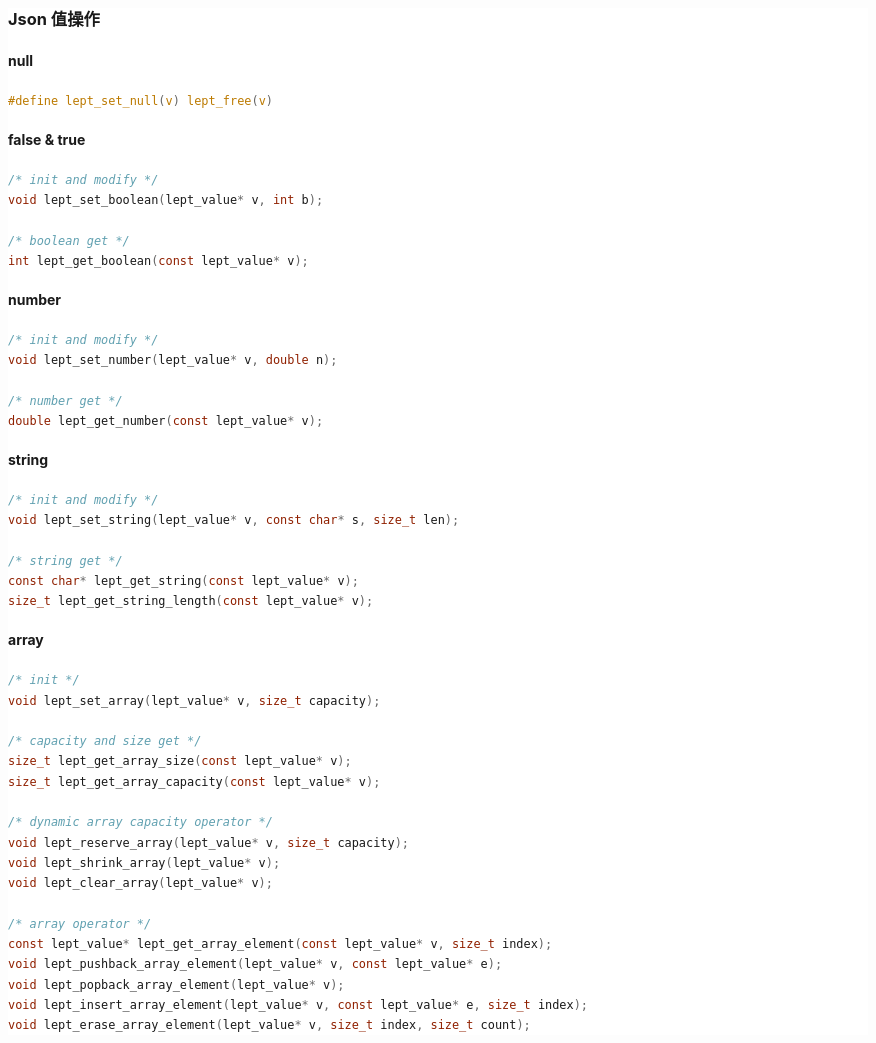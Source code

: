 ### Json 值操作

#### null

```c
#define lept_set_null(v) lept_free(v)
```

#### false & true

```c
/* init and modify */
void lept_set_boolean(lept_value* v, int b);

/* boolean get */
int lept_get_boolean(const lept_value* v);
```

#### number

```c
/* init and modify */
void lept_set_number(lept_value* v, double n);

/* number get */
double lept_get_number(const lept_value* v);
```

#### string

```c
/* init and modify */
void lept_set_string(lept_value* v, const char* s, size_t len);

/* string get */
const char* lept_get_string(const lept_value* v);
size_t lept_get_string_length(const lept_value* v);
```

#### array

```c
/* init */
void lept_set_array(lept_value* v, size_t capacity);

/* capacity and size get */
size_t lept_get_array_size(const lept_value* v);
size_t lept_get_array_capacity(const lept_value* v);

/* dynamic array capacity operator */
void lept_reserve_array(lept_value* v, size_t capacity);
void lept_shrink_array(lept_value* v);
void lept_clear_array(lept_value* v);

/* array operator */
const lept_value* lept_get_array_element(const lept_value* v, size_t index);
void lept_pushback_array_element(lept_value* v, const lept_value* e);
void lept_popback_array_element(lept_value* v);
void lept_insert_array_element(lept_value* v, const lept_value* e, size_t index);
void lept_erase_array_element(lept_value* v, size_t index, size_t count);
```
